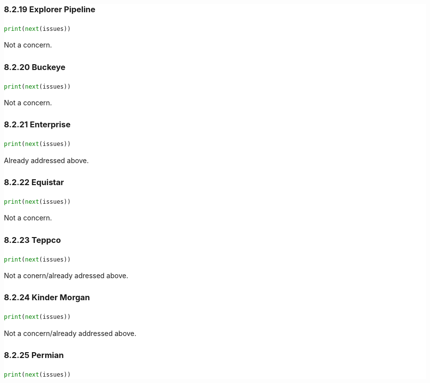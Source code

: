 
### 8.2.19 Explorer Pipeline

```python
print(next(issues))
```

Not a concern.


### 8.2.20 Buckeye

```python
print(next(issues))
```

Not a concern.


### 8.2.21 Enterprise

```python
print(next(issues))
```

Already addressed above.


### 8.2.22 Equistar

```python
print(next(issues))
```

Not a concern.


### 8.2.23 Teppco

```python
print(next(issues))
```

Not a conern/already adressed above.


### 8.2.24 Kinder Morgan

```python
print(next(issues))
```

Not a concern/already addressed above.


### 8.2.25 Permian

```python
print(next(issues))
```
